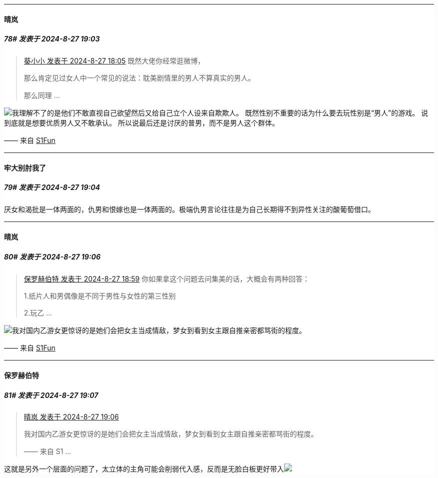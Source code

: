 
*****

####  晴岚  
##### 78#       发表于 2024-8-27 19:03

<blockquote><a href="httphttps://bbs.saraba1st.com/2b/forum.php?mod=redirect&amp;goto=findpost&amp;pid=66032916&amp;ptid=2196808" target="_blank">葵小小 发表于 2024-8-27 18:05</a>
既然大佬你经常逛微博，

那么肯定见过女人中一个常见的说法：耽美剧情里的男人不算真实的男人。

那么同理 ...</blockquote>
<img src="https://static.saraba1st.com/image/smiley/face2017/009.gif" referrerpolicy="no-referrer">我理解不了的是他们不敢直视自己欲望然后又给自己立个人设来自欺欺人。 
既然性别不重要的话为什么要去玩性别是“男人”的游戏。
说到底就是想要优质男人又不敢承认。 所以说最后还是讨厌的普男，而不是男人这个群体。

—— 来自 [S1Fun](https://s1fun.koalcat.com)

*****

####  牢大别肘我了  
##### 79#       发表于 2024-8-27 19:04

厌女和渴批是一体两面的，仇男和恨嫁也是一体两面的。极端仇男言论往往是为自己长期得不到异性关注的酸葡萄借口。

*****

####  晴岚  
##### 80#       发表于 2024-8-27 19:06

<blockquote><a href="httphttps://bbs.saraba1st.com/2b/forum.php?mod=redirect&amp;goto=findpost&amp;pid=66033485&amp;ptid=2196808" target="_blank">保罗赫伯特 发表于 2024-8-27 18:59</a>
你如果拿这个问题去问集美的话，大概会有两种回答：

1.纸片人和男偶像是不同于男性与女性的第三性别

2.玩乙 ...</blockquote>
<img src="https://static.saraba1st.com/image/smiley/face2017/003.png" referrerpolicy="no-referrer">我对国内乙游女更惊讶的是她们会把女主当成情敌，梦女到看到女主跟自推亲密都骂街的程度。

—— 来自 [S1Fun](https://s1fun.koalcat.com)


*****

####  保罗赫伯特  
##### 81#       发表于 2024-8-27 19:07

<blockquote><a href="httphttps://bbs.saraba1st.com/2b/forum.php?mod=redirect&amp;goto=findpost&amp;pid=66033548&amp;ptid=2196808" target="_blank">晴岚 发表于 2024-8-27 19:06</a>

我对国内乙游女更惊讶的是她们会把女主当成情敌，梦女到看到女主跟自推亲密都骂街的程度。

—— 来自 S1 ...</blockquote>
这就是另外一个层面的问题了，太立体的主角可能会削弱代入感，反而是无脸白板更好带入<img src="https://static.saraba1st.com/image/smiley/face2017/067.png" referrerpolicy="no-referrer">
